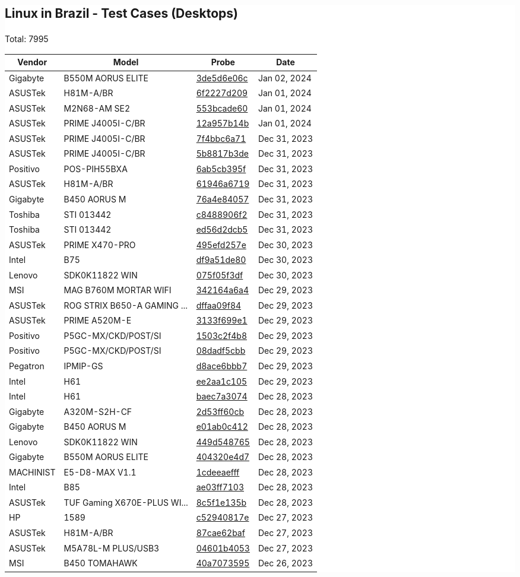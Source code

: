 Linux in Brazil - Test Cases (Desktops)
---------------------------------------

Total: 7995

| Vendor        | Model                       | Probe                                                      | Date         |
|---------------|-----------------------------|------------------------------------------------------------|--------------|
| Gigabyte      | B550M AORUS ELITE           | [3de5d6e06c](https://linux-hardware.org/?probe=3de5d6e06c) | Jan 02, 2024 |
| ASUSTek       | H81M-A/BR                   | [6f2227d209](https://linux-hardware.org/?probe=6f2227d209) | Jan 01, 2024 |
| ASUSTek       | M2N68-AM SE2                | [553bcade60](https://linux-hardware.org/?probe=553bcade60) | Jan 01, 2024 |
| ASUSTek       | PRIME J4005I-C/BR           | [12a957b14b](https://linux-hardware.org/?probe=12a957b14b) | Jan 01, 2024 |
| ASUSTek       | PRIME J4005I-C/BR           | [7f4bbc6a71](https://linux-hardware.org/?probe=7f4bbc6a71) | Dec 31, 2023 |
| ASUSTek       | PRIME J4005I-C/BR           | [5b8817b3de](https://linux-hardware.org/?probe=5b8817b3de) | Dec 31, 2023 |
| Positivo      | POS-PIH55BXA                | [6ab5cb395f](https://linux-hardware.org/?probe=6ab5cb395f) | Dec 31, 2023 |
| ASUSTek       | H81M-A/BR                   | [61946a6719](https://linux-hardware.org/?probe=61946a6719) | Dec 31, 2023 |
| Gigabyte      | B450 AORUS M                | [76a4e84057](https://linux-hardware.org/?probe=76a4e84057) | Dec 31, 2023 |
| Toshiba       | STI 013442                  | [c8488906f2](https://linux-hardware.org/?probe=c8488906f2) | Dec 31, 2023 |
| Toshiba       | STI 013442                  | [ed56d2dcb5](https://linux-hardware.org/?probe=ed56d2dcb5) | Dec 31, 2023 |
| ASUSTek       | PRIME X470-PRO              | [495efd257e](https://linux-hardware.org/?probe=495efd257e) | Dec 30, 2023 |
| Intel         | B75                         | [df9a51de80](https://linux-hardware.org/?probe=df9a51de80) | Dec 30, 2023 |
| Lenovo        | SDK0K11822 WIN              | [075f05f3df](https://linux-hardware.org/?probe=075f05f3df) | Dec 30, 2023 |
| MSI           | MAG B760M MORTAR WIFI       | [342164a6a4](https://linux-hardware.org/?probe=342164a6a4) | Dec 29, 2023 |
| ASUSTek       | ROG STRIX B650-A GAMING ... | [dffaa09f84](https://linux-hardware.org/?probe=dffaa09f84) | Dec 29, 2023 |
| ASUSTek       | PRIME A520M-E               | [3133f699e1](https://linux-hardware.org/?probe=3133f699e1) | Dec 29, 2023 |
| Positivo      | P5GC-MX/CKD/POST/SI         | [1503c2f4b8](https://linux-hardware.org/?probe=1503c2f4b8) | Dec 29, 2023 |
| Positivo      | P5GC-MX/CKD/POST/SI         | [08dadf5cbb](https://linux-hardware.org/?probe=08dadf5cbb) | Dec 29, 2023 |
| Pegatron      | IPMIP-GS                    | [d8ace6bbb7](https://linux-hardware.org/?probe=d8ace6bbb7) | Dec 29, 2023 |
| Intel         | H61                         | [ee2aa1c105](https://linux-hardware.org/?probe=ee2aa1c105) | Dec 29, 2023 |
| Intel         | H61                         | [baec7a3074](https://linux-hardware.org/?probe=baec7a3074) | Dec 28, 2023 |
| Gigabyte      | A320M-S2H-CF                | [2d53ff60cb](https://linux-hardware.org/?probe=2d53ff60cb) | Dec 28, 2023 |
| Gigabyte      | B450 AORUS M                | [e01ab0c412](https://linux-hardware.org/?probe=e01ab0c412) | Dec 28, 2023 |
| Lenovo        | SDK0K11822 WIN              | [449d548765](https://linux-hardware.org/?probe=449d548765) | Dec 28, 2023 |
| Gigabyte      | B550M AORUS ELITE           | [404320e4d7](https://linux-hardware.org/?probe=404320e4d7) | Dec 28, 2023 |
| MACHINIST     | E5-D8-MAX V1.1              | [1cdeeaefff](https://linux-hardware.org/?probe=1cdeeaefff) | Dec 28, 2023 |
| Intel         | B85                         | [ae03ff7103](https://linux-hardware.org/?probe=ae03ff7103) | Dec 28, 2023 |
| ASUSTek       | TUF Gaming X670E-PLUS WI... | [8c5f1e135b](https://linux-hardware.org/?probe=8c5f1e135b) | Dec 28, 2023 |
| HP            | 1589                        | [c52940817e](https://linux-hardware.org/?probe=c52940817e) | Dec 27, 2023 |
| ASUSTek       | H81M-A/BR                   | [87cae62baf](https://linux-hardware.org/?probe=87cae62baf) | Dec 27, 2023 |
| ASUSTek       | M5A78L-M PLUS/USB3          | [04601b4053](https://linux-hardware.org/?probe=04601b4053) | Dec 27, 2023 |
| MSI           | B450 TOMAHAWK               | [40a7073595](https://linux-hardware.org/?probe=40a7073595) | Dec 26, 2023 |